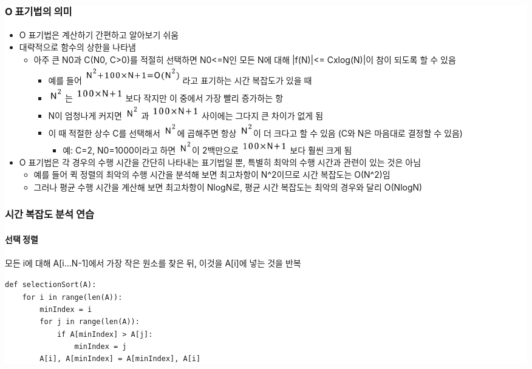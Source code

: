 ### O 표기법의 의미

- O 표기법은 계산하기 간편하고 알아보기 쉬움 
- 대략적으로 함수의 상한을 나타냄
    - 아주 큰 N0과 C(N0, C>0)를 적절히 선택하면 N0<=N인 모든 N에 대해 \|f(N)\|<= Cxlog(N)\|이 참이 되도록 할 수 있음 
        - 예를 들어 <img src="/assets/img/time-complexity/4.png" width="20%" height="20%" title="수식" style="display: inline;"> 라고 표기하는 시간 복잡도가 있을 때
        - <img src="/assets/img/time-complexity/5.png" width="3%" height="3%" title="수식" style="display: inline;"> 는 <img src="/assets/img/time-complexity/6.png" width="10%" height="10%" title="수식" style="display: inline;"> 보다 작지만 이 중에서 가장 빨리 증가하는 항
        - N이 엄청나게 커지면 <img src="/assets/img/time-complexity/5.png" width="3%" height="3%" title="수식" style="display: inline;"> 과 <img src="/assets/img/time-complexity/6.png" width="10%" height="10%" title="수식" style="display: inline;"> 사이에는 그다지 큰 차이가 없게 됨
        - 이 때 적절한 상수 C를 선택해서 <img src="/assets/img/time-complexity/5.png" width="3%" height="3%" title="수식" style="display: inline;">에 곱해주면 항상 <img src="/assets/img/time-complexity/5.png" width="3%" height="3%" title="수식" style="display: inline;">이 더 크다고 할 수 있음 (C와 N은 마음대로 결정할 수 있음)
            - 예: C=2, N0=1000이라고 하면 <img src="/assets/img/time-complexity/5.png" width="3%" height="3%" title="수식" style="display: inline;">이 2백만으로 <img src="/assets/img/time-complexity/6.png" width="10%" height="10%" title="수식" style="display: inline;"> 보다 훨씬 크게 됨
- O 표기법은 각 경우의 수행 시간을 간단히 나타내는 표기법일 뿐, 특별히 최악의 수행 시간과 관련이 있는 것은 아님 
    - 예를 들어 퀵 정렬의 최악의 수행 시간을 분석해 보면 최고차항이 N^2이므로 시간 복잡도는 O(N^2)임
    - 그러나 평균 수행 시간을 계산해 보면 최고차항이 NlogN로, 평균 시간 복잡도는 최악의 경우와 달리 O(NlogN)

### 시간 복잡도 분석 연습

#### 선택 정렬
모든 i에 대해 A[i...N-1]에서 가장 작은 원소를 찾은 뒤, 이것을 A[i]에 넣는 것을 반복
<pre><code>def selectionSort(A):
    for i in range(len(A)):
        minIndex = i
        for j in range(len(A)):
            if A[minIndex] > A[j]:
                minIndex = j
        A[i], A[minIndex] = A[minIndex], A[i]
</code></pre>  
